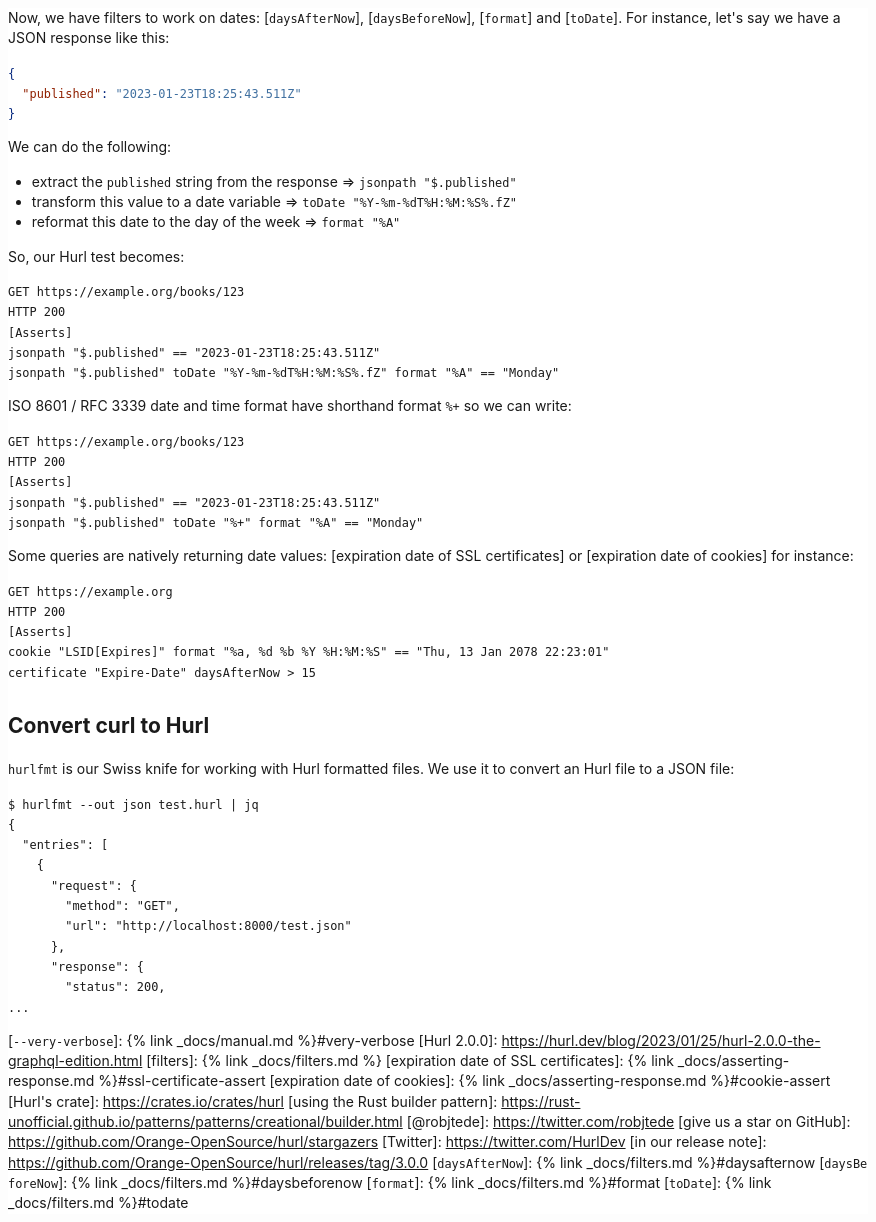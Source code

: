 Now, we have filters to work on dates: [`daysAfterNow`], [`daysBeforeNow`], [`format`] and [`toDate`]. For instance, let's say we
have a JSON response like this:

```json
{
  "published": "2023-01-23T18:25:43.511Z"
}
```


We can do the following:

- extract the `published` string from the response => `jsonpath "$.published"`
- transform this value to a date variable => `toDate "%Y-%m-%dT%H:%M:%S%.fZ"`
- reformat this date to the day of the week => `format "%A"`

So, our Hurl test becomes:

```hurl
GET https://example.org/books/123
HTTP 200
[Asserts]
jsonpath "$.published" == "2023-01-23T18:25:43.511Z"
jsonpath "$.published" toDate "%Y-%m-%dT%H:%M:%S%.fZ" format "%A" == "Monday"
```

ISO 8601 / RFC 3339 date and time format have shorthand format `%+` so we can write:

```hurl
GET https://example.org/books/123
HTTP 200
[Asserts]
jsonpath "$.published" == "2023-01-23T18:25:43.511Z"
jsonpath "$.published" toDate "%+" format "%A" == "Monday"
```

Some queries are natively returning date values: [expiration date of SSL certificates] or [expiration date of cookies] for instance:

```hurl
GET https://example.org
HTTP 200
[Asserts]
cookie "LSID[Expires]" format "%a, %d %b %Y %H:%M:%S" == "Thu, 13 Jan 2078 22:23:01"
certificate "Expire-Date" daysAfterNow > 15
```

## Convert curl to Hurl

`hurlfmt` is our Swiss knife for working with Hurl formatted files. We use it to convert an Hurl file to a JSON file:

```
$ hurlfmt --out json test.hurl | jq
{
  "entries": [
    {
      "request": {
        "method": "GET",
        "url": "http://localhost:8000/test.json"
      },
      "response": {
        "status": 200,
...
```


[Hurl]: https://hurl.dev
[curl]: https://curl.se
[Hurl 3.0.0]: https://github.com/Orange-OpenSource/hurl/releases/tag/3.0.0
[Checking SSL Attributes (Expiration Date, Issuer, etc...)]: #checking-ssl-attributes-expiration-date-issuer-etc
[Working with Date Values]: #working-with-date-values
[Convert curl to Hurl]: #convert-curl-to-hurl
[Simplify Hurl's Rust APIs]: #simplify-hurls-rust-apis
[`--very-verbose`]: {% link _docs/manual.md %}#very-verbose
[Hurl 2.0.0]: https://hurl.dev/blog/2023/01/25/hurl-2.0.0-the-graphql-edition.html
[filters]: {% link _docs/filters.md %}
[expiration date of SSL certificates]: {% link _docs/asserting-response.md %}#ssl-certificate-assert
[expiration date of cookies]: {% link _docs/asserting-response.md %}#cookie-assert
[Hurl's crate]: https://crates.io/crates/hurl
[using the Rust builder pattern]: https://rust-unofficial.github.io/patterns/patterns/creational/builder.html
[@robjtede]: https://twitter.com/robjtede
[give us a star on GitHub]: https://github.com/Orange-OpenSource/hurl/stargazers
[Twitter]: https://twitter.com/HurlDev
[in our release note]: https://github.com/Orange-OpenSource/hurl/releases/tag/3.0.0
[`daysAfterNow`]: {% link _docs/filters.md %}#daysafternow
[`daysBeforeNow`]: {% link _docs/filters.md %}#daysbeforenow
[`format`]: {% link _docs/filters.md %}#format
[`toDate`]: {% link _docs/filters.md %}#todate